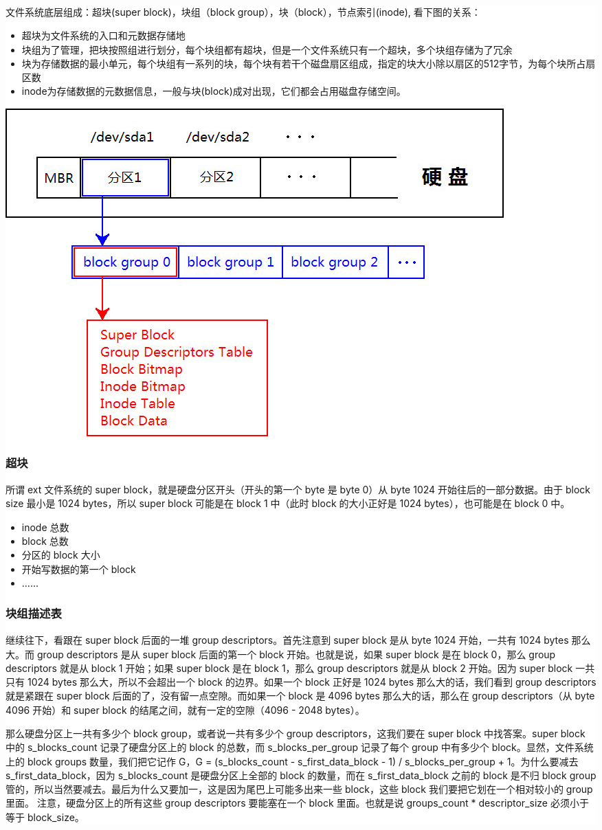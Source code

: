 文件系统底层组成：超块(super block)，块组（block group），块（block），节点索引(inode),
看下图的关系：
* 超块为文件系统的入口和元数据存储地
* 块组为了管理，把块按照组进行划分，每个块组都有超块，但是一个文件系统只有一个超块，多个块组存储为了冗余
* 块为存储数据的最小单元，每个块组有一系列的块，每个块有若干个磁盘扇区组成，指定的块大小除以扇区的512字节，为每个块所占扇区数
* inode为存储数据的元数据信息，一般与块(block)成对出现，它们都会占用磁盘存储空间。


![ext](fs/ext.jpg)

### 超块
所谓 ext 文件系统的 super block，就是硬盘分区开头（开头的第一个 byte 是 byte 0）从 byte 1024 开始往后的一部分数据。由于 block size 最小是 1024 bytes，所以 super block 可能是在 block 1 中（此时 block 的大小正好是 1024 bytes），也可能是在 block 0 中。
*  inode 总数
* block 总数
* 分区的 block 大小
* 开始写数据的第一个 block
* ......

### 块组描述表
继续往下，看跟在 super block 后面的一堆 group descriptors。首先注意到 super block 是从 byte 1024 开始，一共有 1024 bytes 那么大。而 group descriptors 是从 super block 后面的第一个 block 开始。也就是说，如果 super block 是在 block 0，那么 group descriptors 就是从 block 1 开始；如果 super block 是在 block 1，那么 group descriptors 就是从 block 2 开始。因为 super block 一共只有 1024 bytes 那么大，所以不会超出一个 block 的边界。如果一个 block 正好是 1024 bytes 那么大的话，我们看到 group descriptors 就是紧跟在 super block 后面的了，没有留一点空隙。而如果一个 block 是 4096 bytes 那么大的话，那么在 group descriptors（从 byte 4096 开始）和 super block 的结尾之间，就有一定的空隙（4096 - 2048 bytes）。

那么硬盘分区上一共有多少个 block group，或者说一共有多少个 group descriptors，这我们要在 super block 中找答案。super block 中的 s_blocks_count 记录了硬盘分区上的 block 的总数，而 s_blocks_per_group 记录了每个 group 中有多少个 block。显然，文件系统上的 block groups 数量，我们把它记作 G，G = (s_blocks_count - s_first_data_block - 1) / s_blocks_per_group + 1。为什么要减去 s_first_data_block，因为 s_blocks_count 是硬盘分区上全部的 block 的数量，而在 s_first_data_block 之前的 block 是不归 block group 管的，所以当然要减去。最后为什么又要加一，这是因为尾巴上可能多出来一些 block，这些 block 我们要把它划在一个相对较小的 group 里面。
注意，硬盘分区上的所有这些 group descriptors 要能塞在一个 block 里面。也就是说 groups_count * descriptor_size 必须小于等于 block_size。
